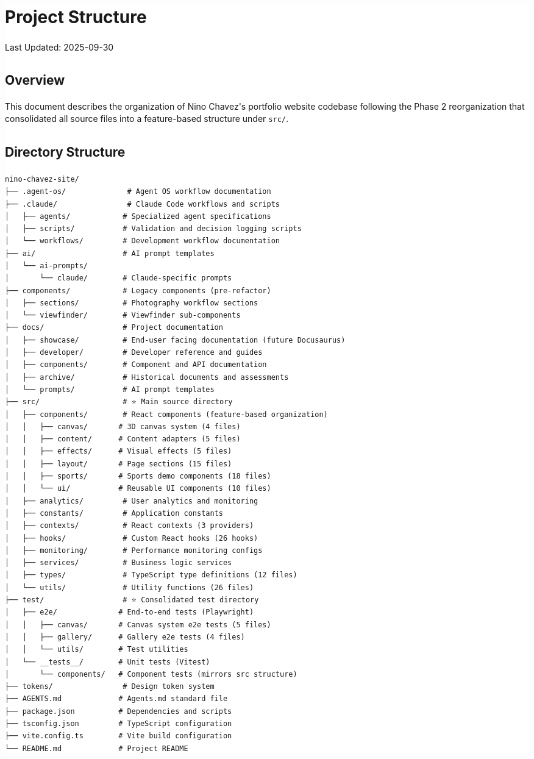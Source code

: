 # Project Structure

Last Updated: 2025-09-30

## Overview

This document describes the organization of Nino Chavez's portfolio website codebase following the Phase 2 reorganization that consolidated all source files into a feature-based structure under `src/`.

## Directory Structure

```
nino-chavez-site/
├── .agent-os/              # Agent OS workflow documentation
├── .claude/                # Claude Code workflows and scripts
│   ├── agents/            # Specialized agent specifications
│   ├── scripts/           # Validation and decision logging scripts
│   └── workflows/         # Development workflow documentation
├── ai/                    # AI prompt templates
│   └── ai-prompts/
│       └── claude/        # Claude-specific prompts
├── components/            # Legacy components (pre-refactor)
│   ├── sections/          # Photography workflow sections
│   └── viewfinder/        # Viewfinder sub-components
├── docs/                  # Project documentation
│   ├── showcase/          # End-user facing documentation (future Docusaurus)
│   ├── developer/         # Developer reference and guides
│   ├── components/        # Component and API documentation
│   ├── archive/           # Historical documents and assessments
│   └── prompts/           # AI prompt templates
├── src/                   # ⭐ Main source directory
│   ├── components/        # React components (feature-based organization)
│   │   ├── canvas/       # 3D canvas system (4 files)
│   │   ├── content/      # Content adapters (5 files)
│   │   ├── effects/      # Visual effects (5 files)
│   │   ├── layout/       # Page sections (15 files)
│   │   ├── sports/       # Sports demo components (18 files)
│   │   └── ui/           # Reusable UI components (10 files)
│   ├── analytics/         # User analytics and monitoring
│   ├── constants/         # Application constants
│   ├── contexts/          # React contexts (3 providers)
│   ├── hooks/             # Custom React hooks (26 hooks)
│   ├── monitoring/        # Performance monitoring configs
│   ├── services/          # Business logic services
│   ├── types/             # TypeScript type definitions (12 files)
│   └── utils/             # Utility functions (26 files)
├── test/                  # ⭐ Consolidated test directory
│   ├── e2e/              # End-to-end tests (Playwright)
│   │   ├── canvas/       # Canvas system e2e tests (5 files)
│   │   ├── gallery/      # Gallery e2e tests (4 files)
│   │   └── utils/        # Test utilities
│   └── __tests__/        # Unit tests (Vitest)
│       └── components/   # Component tests (mirrors src structure)
├── tokens/                # Design token system
├── AGENTS.md             # Agents.md standard file
├── package.json          # Dependencies and scripts
├── tsconfig.json         # TypeScript configuration
├── vite.config.ts        # Vite build configuration
└── README.md             # Project README

```
